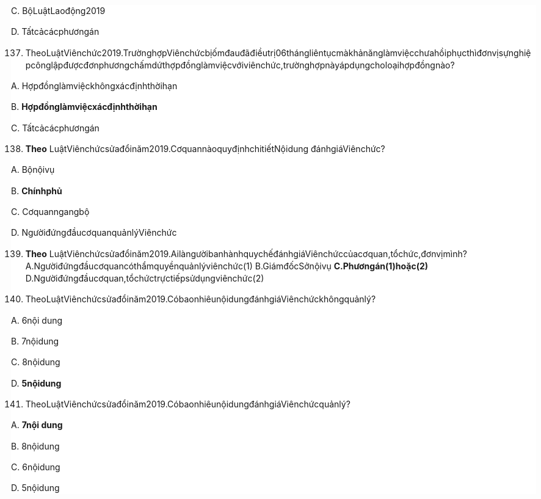 C.  BộLuậtLaođộng2019

D.  Tấtcảcácphươngán



137. TheoLuậtViênchức2019.TrườnghợpViênchứcbịốmđauđãđiềutrị06thángliêntụcmàkhảnănglàmviệcchưahồiphụcthìđơnvịsựnghiệpcônglậpđượcđơnphươngchấmdứthợpđồnglàmviệcvớiviênchức,trườnghợpnàyápdụngcholoạihợpđồngnào?



A.  Hợpđồnglàmviệckhôngxácđịnhthờihạn

B.  **Hợpđồnglàmviệcxácđịnhthờihạn**

C.  Tấtcảcácphươngán



138. **Theo** LuậtViênchứcsửađổinăm2019.CơquannàoquyđịnhchitiếtNộidung
đánhgiáViênchức?

A.  Bộnộivụ

B.  **Chínhphủ**

C.  Cơquanngangbộ

D.  NgườiđứngđầucơquanquảnlýViênchức



139. **Theo**
     LuậtViênchứcsửađổinăm2019.AilàngườibanhànhquychếđánhgiáViênchứccủacơquan,tổchức,đơnvịmình?
A.Ngườiđứngđầucơquancóthẩmquyềnquảnlýviênchức(1)
B.GiámđốcSởnộivụ
**C.Phươngán(1)hoặc(2)**
D.Ngườiđứngđầucơquan,tổchứctrựctiếpsửdụngviênchức(2)

140. TheoLuậtViênchứcsửađổinăm2019.CóbaonhiêunộidungđánhgiáViênchứckhôngquảnlý?



A.  6nội dung

B.  7nộidung

C.  8nộidung

D.  **5nộidung**



141. TheoLuậtViênchứcsửađổinăm2019.CóbaonhiêunộidungđánhgiáViênchứcquảnlý?



A.  **7nội dung**

B.  8nộidung

C.  6nộidung

D.  5nộidung


